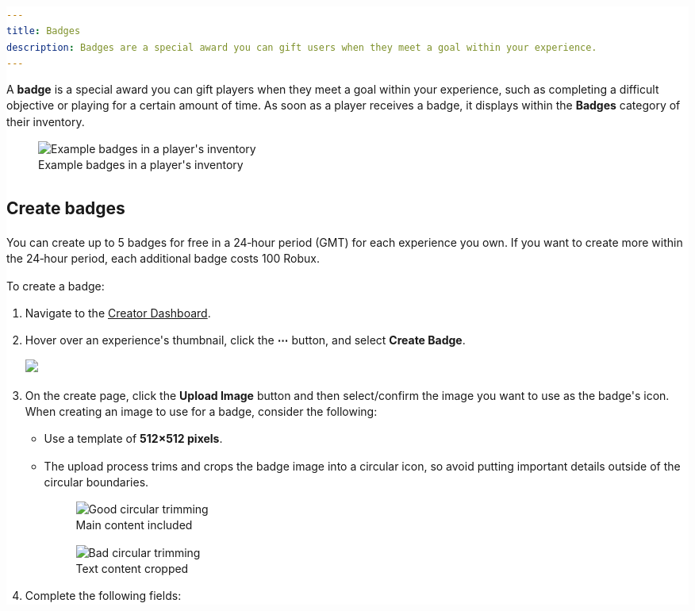 ```yaml
---
title: Badges
description: Badges are a special award you can gift users when they meet a goal within your experience.
---
```


A **badge** is a special award you can gift players when they meet a goal within your experience, such as completing a difficult objective or playing for a certain amount of time. As soon as a player receives a badge, it displays within the **Badges** category of their inventory.

<figure>
<img src="../../assets/publishing/badges/Badges-Inventory.png" width="764" alt="Example badges in a player's inventory" />
<figcaption>Example badges in a player's inventory</figcaption>
</figure>

## Create badges

You can create up to 5 badges for free in a 24‑hour period (GMT) for each experience you own. If you want to create more within the 24‑hour period, each additional badge costs 100 Robux.

To create a badge:

1. Navigate to the [Creator Dashboard](https://create.roblox.com/dashboard/creations).
1. Hover over an experience's thumbnail, click the **&ctdot;** button, and select **Create Badge**.

   <img src="../../assets/creator-dashboard/Options-Button-Experience-Private.png" width="200" />

1. On the create page, click the **Upload Image** button and then select/confirm the image you want to use as the badge's icon. When creating an image to use for a badge, consider the following:

   - Use a template of **512×512 pixels**.
   - The upload process trims and crops the badge image into a circular icon, so avoid putting important details outside of the circular boundaries.

     <GridContainer numColumns="2">
     <figure>
     <img src="../../assets/publishing/badges/Circular-Trimming-Good.png" width="356" alt="Good circular trimming" />
     <figcaption>
     <Alert severity="success">Main content included</Alert>
     </figcaption>
     </figure>
     <figure>
     <img src="../../assets/publishing/badges/Circular-Trimming-Bad.png" width="356" alt="Bad circular trimming" />
     <figcaption>
     <Alert severity="error">Text content cropped</Alert>
     </figcaption>
     </figure>
     </GridContainer>

1. Complete the following fields:
